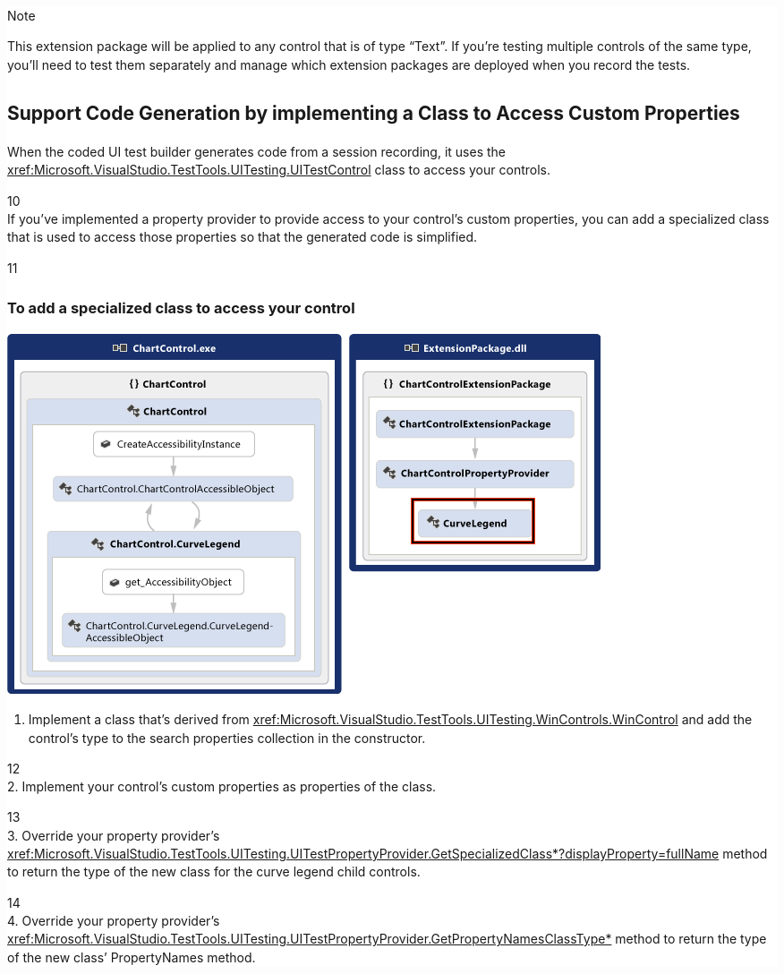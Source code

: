 > [!NOTE]
>  This extension package will be applied to any control that is of type “Text”. If you’re testing multiple controls of the same type, you’ll need to test them separately and manage which extension packages are deployed when you record the tests.  
  
##  <a name="codegeneration"></a> Support Code Generation by implementing a Class to Access Custom Properties  
 When the coded UI test builder generates code from a session recording, it uses the <xref:Microsoft.VisualStudio.TestTools.UITesting.UITestControl> class to access your controls.  
  
<CodeContentPlaceHolder>10</CodeContentPlaceHolder>  
 If you’ve implemented a property provider to provide access to your control’s custom properties, you can add a specialized class that is used to access those properties so that the generated code is simplified.  
  
<CodeContentPlaceHolder>11</CodeContentPlaceHolder>  
### To add a specialized class to access your control  
 ![CUIT&#95;CodeGen](../test/media/cuit_codegen.png "CUIT_CodeGen")  
  
1.  Implement a class that’s derived from <xref:Microsoft.VisualStudio.TestTools.UITesting.WinControls.WinControl> and add the control’s type to the search properties collection in the constructor.  
  
<CodeContentPlaceHolder>12</CodeContentPlaceHolder>  
2.  Implement your control’s custom properties as properties of the class.  
  
<CodeContentPlaceHolder>13</CodeContentPlaceHolder>  
3.  Override your property provider’s <xref:Microsoft.VisualStudio.TestTools.UITesting.UITestPropertyProvider.GetSpecializedClass*?displayProperty=fullName> method to return the type of the new class for the curve legend child controls.  
  
<CodeContentPlaceHolder>14</CodeContentPlaceHolder>  
4.  Override your property provider’s <xref:Microsoft.VisualStudio.TestTools.UITesting.UITestPropertyProvider.GetPropertyNamesClassType*> method to return the type of the new class’ PropertyNames method.  
  